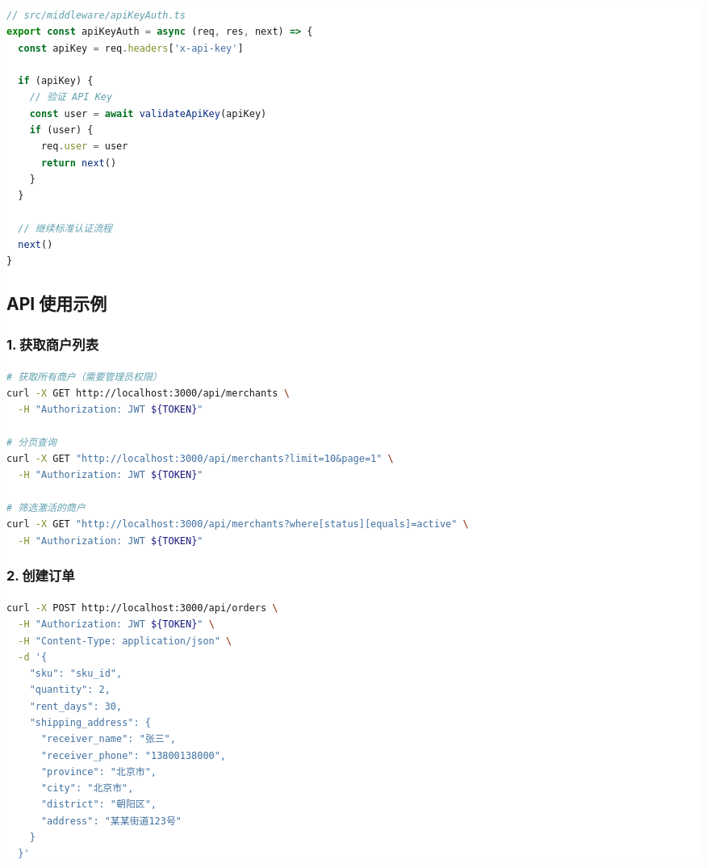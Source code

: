 ```typescript
// src/middleware/apiKeyAuth.ts
export const apiKeyAuth = async (req, res, next) => {
  const apiKey = req.headers['x-api-key']

  if (apiKey) {
    // 验证 API Key
    const user = await validateApiKey(apiKey)
    if (user) {
      req.user = user
      return next()
    }
  }

  // 继续标准认证流程
  next()
}
```

## API 使用示例

### 1. 获取商户列表

```bash
# 获取所有商户（需要管理员权限）
curl -X GET http://localhost:3000/api/merchants \
  -H "Authorization: JWT ${TOKEN}"

# 分页查询
curl -X GET "http://localhost:3000/api/merchants?limit=10&page=1" \
  -H "Authorization: JWT ${TOKEN}"

# 筛选激活的商户
curl -X GET "http://localhost:3000/api/merchants?where[status][equals]=active" \
  -H "Authorization: JWT ${TOKEN}"
```

### 2. 创建订单

```bash
curl -X POST http://localhost:3000/api/orders \
  -H "Authorization: JWT ${TOKEN}" \
  -H "Content-Type: application/json" \
  -d '{
    "sku": "sku_id",
    "quantity": 2,
    "rent_days": 30,
    "shipping_address": {
      "receiver_name": "张三",
      "receiver_phone": "13800138000",
      "province": "北京市",
      "city": "北京市",
      "district": "朝阳区",
      "address": "某某街道123号"
    }
  }'
```
